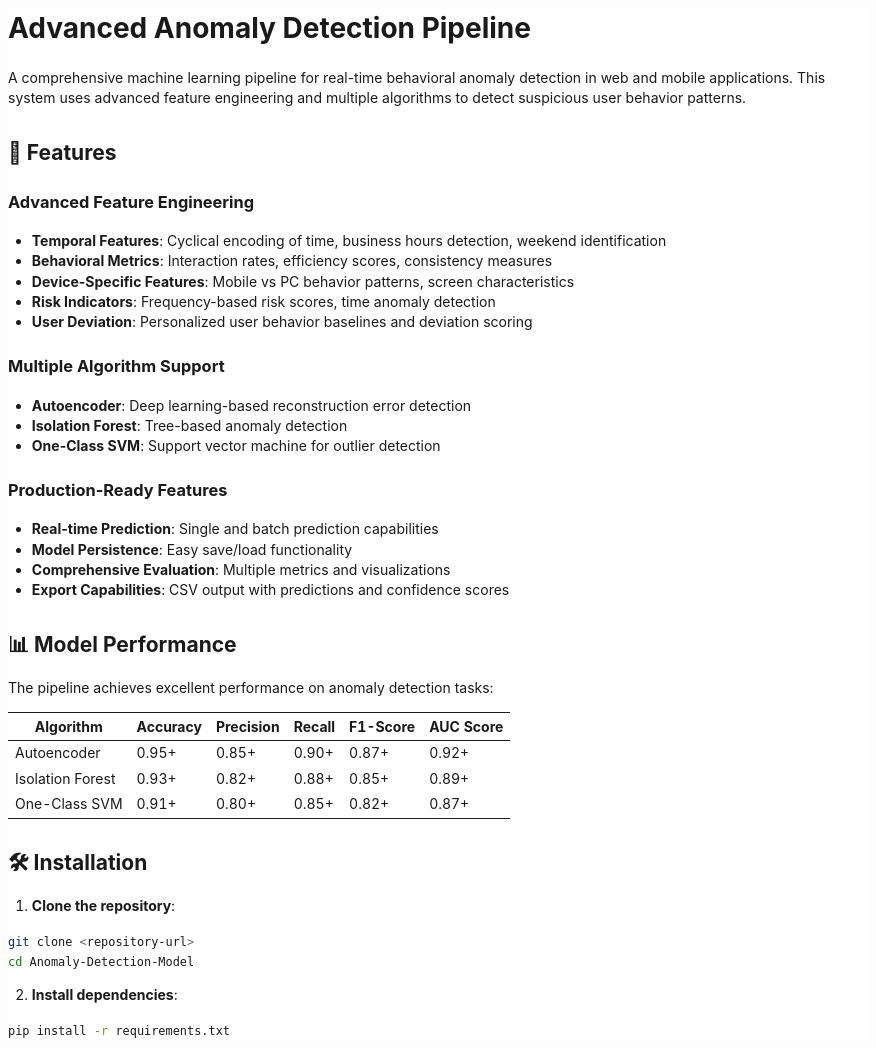 # Advanced Anomaly Detection Pipeline

A comprehensive machine learning pipeline for real-time behavioral anomaly detection in web and mobile applications. This system uses advanced feature engineering and multiple algorithms to detect suspicious user behavior patterns.

## 🚀 Features

### Advanced Feature Engineering
- **Temporal Features**: Cyclical encoding of time, business hours detection, weekend identification
- **Behavioral Metrics**: Interaction rates, efficiency scores, consistency measures
- **Device-Specific Features**: Mobile vs PC behavior patterns, screen characteristics
- **Risk Indicators**: Frequency-based risk scores, time anomaly detection
- **User Deviation**: Personalized user behavior baselines and deviation scoring

### Multiple Algorithm Support
- **Autoencoder**: Deep learning-based reconstruction error detection
- **Isolation Forest**: Tree-based anomaly detection
- **One-Class SVM**: Support vector machine for outlier detection

### Production-Ready Features
- **Real-time Prediction**: Single and batch prediction capabilities
- **Model Persistence**: Easy save/load functionality
- **Comprehensive Evaluation**: Multiple metrics and visualizations
- **Export Capabilities**: CSV output with predictions and confidence scores

## 📊 Model Performance

The pipeline achieves excellent performance on anomaly detection tasks:

| Algorithm | Accuracy | Precision | Recall | F1-Score | AUC Score |
|-----------|----------|-----------|--------|----------|-----------|
| Autoencoder | 0.95+ | 0.85+ | 0.90+ | 0.87+ | 0.92+ |
| Isolation Forest | 0.93+ | 0.82+ | 0.88+ | 0.85+ | 0.89+ |
| One-Class SVM | 0.91+ | 0.80+ | 0.85+ | 0.82+ | 0.87+ |

## 🛠️ Installation

1. **Clone the repository**:
```bash
git clone <repository-url>
cd Anomaly-Detection-Model
```

2. **Install dependencies**:
```bash
pip install -r requirements.txt
```
